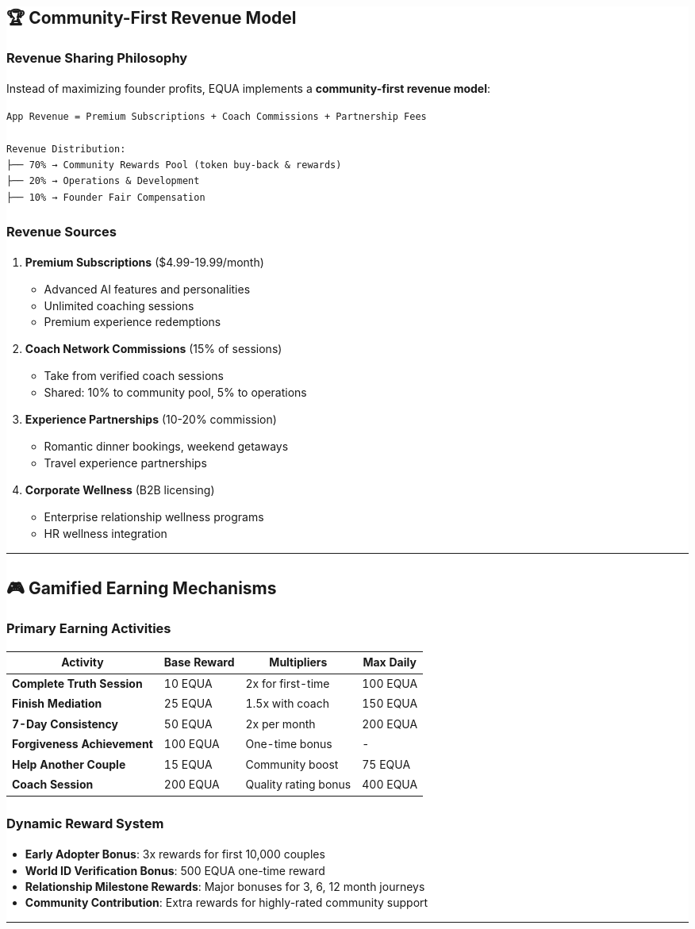 ## 🏆 **Community-First Revenue Model**

### **Revenue Sharing Philosophy**
Instead of maximizing founder profits, EQUA implements a **community-first revenue model**:

```
App Revenue = Premium Subscriptions + Coach Commissions + Partnership Fees

Revenue Distribution:
├── 70% → Community Rewards Pool (token buy-back & rewards)
├── 20% → Operations & Development
├── 10% → Founder Fair Compensation
```

### **Revenue Sources**
1. **Premium Subscriptions** ($4.99-19.99/month)
   - Advanced AI features and personalities
   - Unlimited coaching sessions
   - Premium experience redemptions

2. **Coach Network Commissions** (15% of sessions)
   - Take from verified coach sessions
   - Shared: 10% to community pool, 5% to operations

3. **Experience Partnerships** (10-20% commission)
   - Romantic dinner bookings, weekend getaways
   - Travel experience partnerships

4. **Corporate Wellness** (B2B licensing)
   - Enterprise relationship wellness programs
   - HR wellness integration

---

## 🎮 **Gamified Earning Mechanisms**

### **Primary Earning Activities**

| Activity | Base Reward | Multipliers | Max Daily |
|----------|-------------|-------------|-----------|
| **Complete Truth Session** | 10 EQUA | 2x for first-time | 100 EQUA |
| **Finish Mediation** | 25 EQUA | 1.5x with coach | 150 EQUA |
| **7-Day Consistency** | 50 EQUA | 2x per month | 200 EQUA |
| **Forgiveness Achievement** | 100 EQUA | One-time bonus | - |
| **Help Another Couple** | 15 EQUA | Community boost | 75 EQUA |
| **Coach Session** | 200 EQUA | Quality rating bonus | 400 EQUA |

### **Dynamic Reward System**
- **Early Adopter Bonus**: 3x rewards for first 10,000 couples
- **World ID Verification Bonus**: 500 EQUA one-time reward
- **Relationship Milestone Rewards**: Major bonuses for 3, 6, 12 month journeys
- **Community Contribution**: Extra rewards for highly-rated community support

---